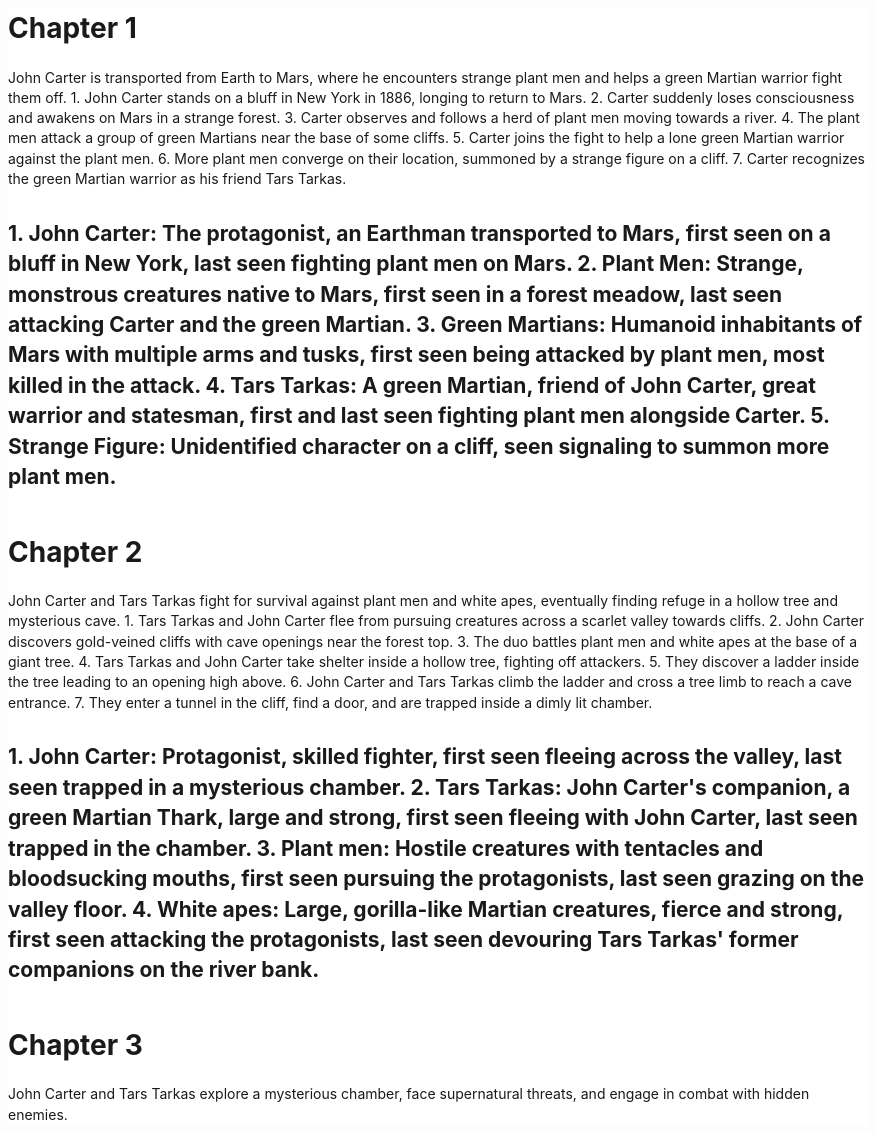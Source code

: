 # Chapter 1
<synopsis>
John Carter is transported from Earth to Mars, where he encounters strange plant men and helps a green Martian warrior fight them off.
</synopsis>

<events>
1. John Carter stands on a bluff in New York in 1886, longing to return to Mars.
2. Carter suddenly loses consciousness and awakens on Mars in a strange forest.
3. Carter observes and follows a herd of plant men moving towards a river.
4. The plant men attack a group of green Martians near the base of some cliffs.
5. Carter joins the fight to help a lone green Martian warrior against the plant men.
6. More plant men converge on their location, summoned by a strange figure on a cliff.
7. Carter recognizes the green Martian warrior as his friend Tars Tarkas.
</events>

<characters>1. John Carter: The protagonist, an Earthman transported to Mars, first seen on a bluff in New York, last seen fighting plant men on Mars.
2. Plant Men: Strange, monstrous creatures native to Mars, first seen in a forest meadow, last seen attacking Carter and the green Martian.
3. Green Martians: Humanoid inhabitants of Mars with multiple arms and tusks, first seen being attacked by plant men, most killed in the attack.
4. Tars Tarkas: A green Martian, friend of John Carter, great warrior and statesman, first and last seen fighting plant men alongside Carter.
5. Strange Figure: Unidentified character on a cliff, seen signaling to summon more plant men.</characters>
----------------
# Chapter 2
<synopsis>
John Carter and Tars Tarkas fight for survival against plant men and white apes, eventually finding refuge in a hollow tree and mysterious cave.
</synopsis>

<events>
1. Tars Tarkas and John Carter flee from pursuing creatures across a scarlet valley towards cliffs.
2. John Carter discovers gold-veined cliffs with cave openings near the forest top.
3. The duo battles plant men and white apes at the base of a giant tree.
4. Tars Tarkas and John Carter take shelter inside a hollow tree, fighting off attackers.
5. They discover a ladder inside the tree leading to an opening high above.
6. John Carter and Tars Tarkas climb the ladder and cross a tree limb to reach a cave entrance.
7. They enter a tunnel in the cliff, find a door, and are trapped inside a dimly lit chamber.
</events>

<characters>1. John Carter: Protagonist, skilled fighter, first seen fleeing across the valley, last seen trapped in a mysterious chamber.
2. Tars Tarkas: John Carter's companion, a green Martian Thark, large and strong, first seen fleeing with John Carter, last seen trapped in the chamber.
3. Plant men: Hostile creatures with tentacles and bloodsucking mouths, first seen pursuing the protagonists, last seen grazing on the valley floor.
4. White apes: Large, gorilla-like Martian creatures, fierce and strong, first seen attacking the protagonists, last seen devouring Tars Tarkas' former companions on the river bank.</characters>
----------------
# Chapter 3
<synopsis>
John Carter and Tars Tarkas explore a mysterious chamber, face supernatural threats, and engage in combat with hidden enemies.
</synopsis>
